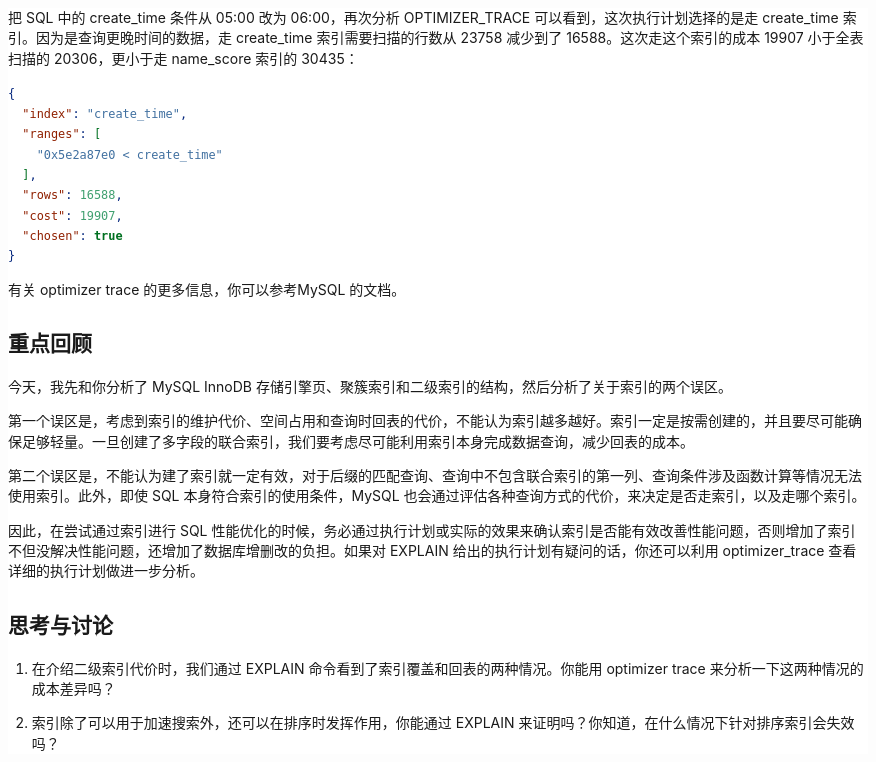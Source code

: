 把 SQL 中的 create_time 条件从 05:00 改为 06:00，再次分析 OPTIMIZER_TRACE 可以看到，这次执行计划选择的是走 create_time 索引。因为是查询更晚时间的数据，走 create_time 索引需要扫描的行数从 23758 减少到了 16588。这次走这个索引的成本 19907 小于全表扫描的 20306，更小于走 name_score 索引的 30435：

```json
{
  "index": "create_time",
  "ranges": [
    "0x5e2a87e0 < create_time"
  ],
  "rows": 16588,
  "cost": 19907,
  "chosen": true
}
```

有关 optimizer trace 的更多信息，你可以参考MySQL 的文档。

## 重点回顾

今天，我先和你分析了 MySQL InnoDB 存储引擎页、聚簇索引和二级索引的结构，然后分析了关于索引的两个误区。

第一个误区是，考虑到索引的维护代价、空间占用和查询时回表的代价，不能认为索引越多越好。索引一定是按需创建的，并且要尽可能确保足够轻量。一旦创建了多字段的联合索引，我们要考虑尽可能利用索引本身完成数据查询，减少回表的成本。

第二个误区是，不能认为建了索引就一定有效，对于后缀的匹配查询、查询中不包含联合索引的第一列、查询条件涉及函数计算等情况无法使用索引。此外，即使 SQL 本身符合索引的使用条件，MySQL 也会通过评估各种查询方式的代价，来决定是否走索引，以及走哪个索引。

因此，在尝试通过索引进行 SQL 性能优化的时候，务必通过执行计划或实际的效果来确认索引是否能有效改善性能问题，否则增加了索引不但没解决性能问题，还增加了数据库增删改的负担。如果对 EXPLAIN 给出的执行计划有疑问的话，你还可以利用 optimizer_trace 查看详细的执行计划做进一步分析。

## 思考与讨论

1. 在介绍二级索引代价时，我们通过 EXPLAIN 命令看到了索引覆盖和回表的两种情况。你能用 optimizer trace 来分析一下这两种情况的成本差异吗？

2. 索引除了可以用于加速搜索外，还可以在排序时发挥作用，你能通过 EXPLAIN 来证明吗？你知道，在什么情况下针对排序索引会失效吗？